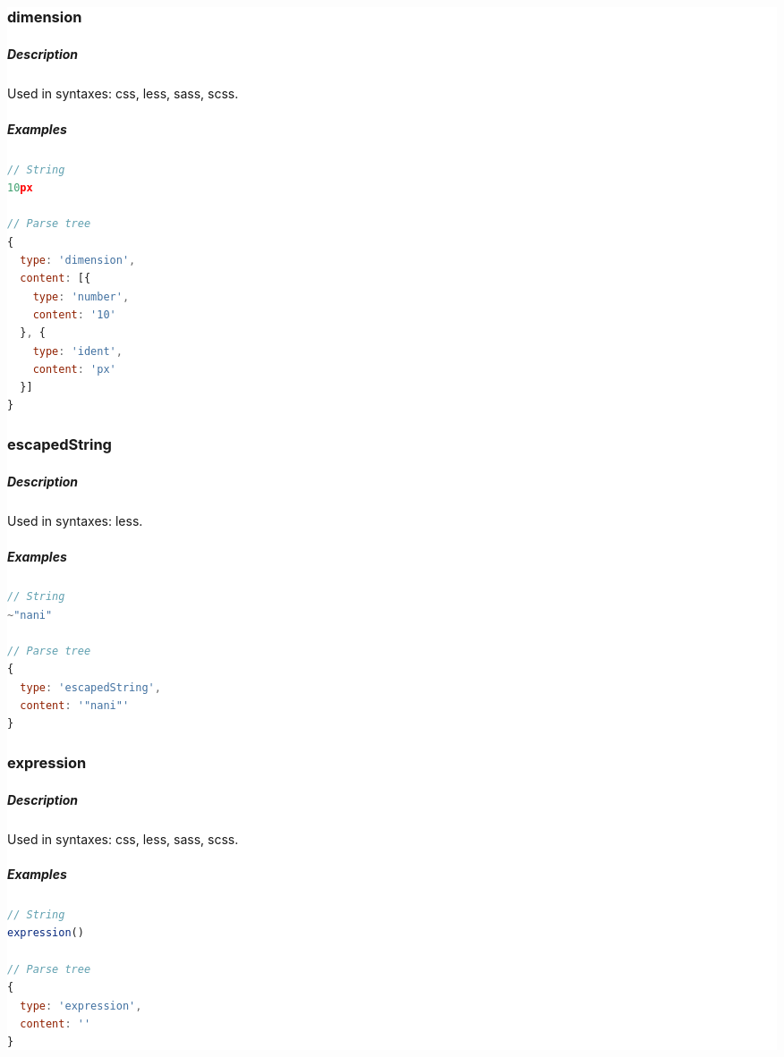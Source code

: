 
### dimension

##### Description

Used in syntaxes: css, less, sass, scss.

##### Examples

```js
// String
10px

// Parse tree
{
  type: 'dimension',
  content: [{
    type: 'number',
    content: '10'
  }, {
    type: 'ident',
    content: 'px'
  }]
}
```


### escapedString

##### Description

Used in syntaxes: less.

##### Examples

```js
// String
~"nani"

// Parse tree
{
  type: 'escapedString',
  content: '"nani"'
}
```


### expression

##### Description

Used in syntaxes: css, less, sass, scss.

##### Examples

```js
// String
expression()

// Parse tree
{
  type: 'expression',
  content: ''
}
```
